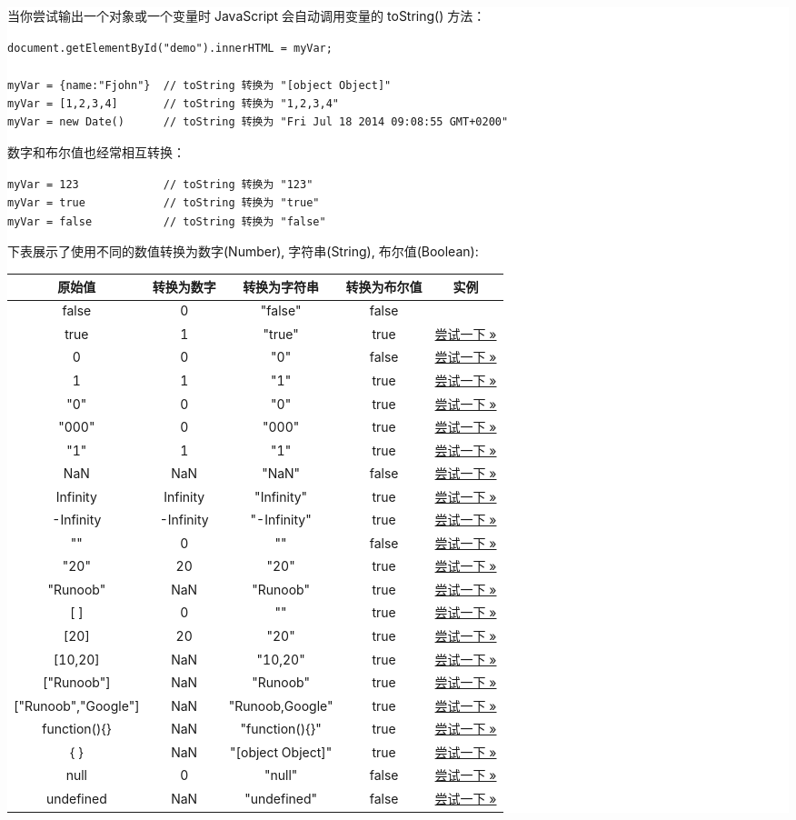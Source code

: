 当你尝试输出一个对象或一个变量时 JavaScript 会自动调用变量的 toString() 方法：

```
document.getElementById("demo").innerHTML = myVar;

myVar = {name:"Fjohn"}  // toString 转换为 "[object Object]"
myVar = [1,2,3,4]       // toString 转换为 "1,2,3,4"
myVar = new Date()      // toString 转换为 "Fri Jul 18 2014 09:08:55 GMT+0200"
```

数字和布尔值也经常相互转换：

```
myVar = 123             // toString 转换为 "123"
myVar = true            // toString 转换为 "true"
myVar = false           // toString 转换为 "false"
```

下表展示了使用不同的数值转换为数字(Number), 字符串(String), 布尔值(Boolean):

|       原始值        | 转换为数字 |   转换为字符串    | 转换为布尔值 |                             实例                             |
| :-----------------: | :--------: | :---------------: | :----------: | :----------------------------------------------------------: |
|        false        |     0      |      "false"      |    false     |                                                              |
|        true         |     1      |      "true"       |     true     | [尝试一下 »](https://www.runoob.com/try/try.php?filename=tryjs_type_convert_true) |
|          0          |     0      |        "0"        |    false     | [尝试一下 »](https://www.runoob.com/try/try.php?filename=tryjs_type_convert_number_0) |
|          1          |     1      |        "1"        |     true     | [尝试一下 »](https://www.runoob.com/try/try.php?filename=tryjs_type_convert_number_1) |
|         "0"         |     0      |        "0"        |     true     | [尝试一下 »](https://www.runoob.com/try/try.php?filename=tryjs_type_convert_string_0) |
|        "000"        |     0      |       "000"       |     true     | [尝试一下 »](https://www.runoob.com/try/try.php?filename=tryjs_type_convert_string_000) |
|         "1"         |     1      |        "1"        |     true     | [尝试一下 »](https://www.runoob.com/try/try.php?filename=tryjs_type_convert_string_1) |
|         NaN         |    NaN     |       "NaN"       |    false     | [尝试一下 »](https://www.runoob.com/try/try.php?filename=tryjs_type_convert_nan) |
|      Infinity       |  Infinity  |    "Infinity"     |     true     | [尝试一下 »](https://www.runoob.com/try/try.php?filename=tryjs_type_convert_infinity) |
|      -Infinity      | -Infinity  |    "-Infinity"    |     true     | [尝试一下 »](https://www.runoob.com/try/try.php?filename=tryjs_type_convert_infinity_minus) |
|         ""          |     0      |        ""         |    false     | [尝试一下 »](https://www.runoob.com/try/try.php?filename=tryjs_type_convert_string_empty) |
|        "20"         |     20     |       "20"        |     true     | [尝试一下 »](https://www.runoob.com/try/try.php?filename=tryjs_type_convert_string_number) |
|      "Runoob"       |    NaN     |     "Runoob"      |     true     | [尝试一下 »](https://www.runoob.com/try/try.php?filename=tryjs_type_convert_string_text) |
|         [ ]         |     0      |        ""         |     true     | [尝试一下 »](https://www.runoob.com/try/try.php?filename=tryjs_type_convert_array_empty) |
|        [20]         |     20     |       "20"        |     true     | [尝试一下 »](https://www.runoob.com/try/try.php?filename=tryjs_type_convert_array_one_number) |
|       [10,20]       |    NaN     |      "10,20"      |     true     | [尝试一下 »](https://www.runoob.com/try/try.php?filename=tryjs_type_convert_array_two_numbers) |
|     ["Runoob"]      |    NaN     |     "Runoob"      |     true     | [尝试一下 »](https://www.runoob.com/try/try.php?filename=tryjs_type_convert_array_one_string) |
| ["Runoob","Google"] |    NaN     |  "Runoob,Google"  |     true     | [尝试一下 »](https://www.runoob.com/try/try.php?filename=tryjs_type_convert_array_two_strings) |
|    function(){}     |    NaN     |  "function(){}"   |     true     | [尝试一下 »](https://www.runoob.com/try/try.php?filename=tryjs_type_convert_function) |
|         { }         |    NaN     | "[object Object]" |     true     | [尝试一下 »](https://www.runoob.com/try/try.php?filename=tryjs_type_convert_object) |
|        null         |     0      |      "null"       |    false     | [尝试一下 »](https://www.runoob.com/try/try.php?filename=tryjs_type_convert_null) |
|      undefined      |    NaN     |    "undefined"    |    false     | [尝试一下 »](https://www.runoob.com/try/try.php?filename=tryjs_type_convert_undefined) |
